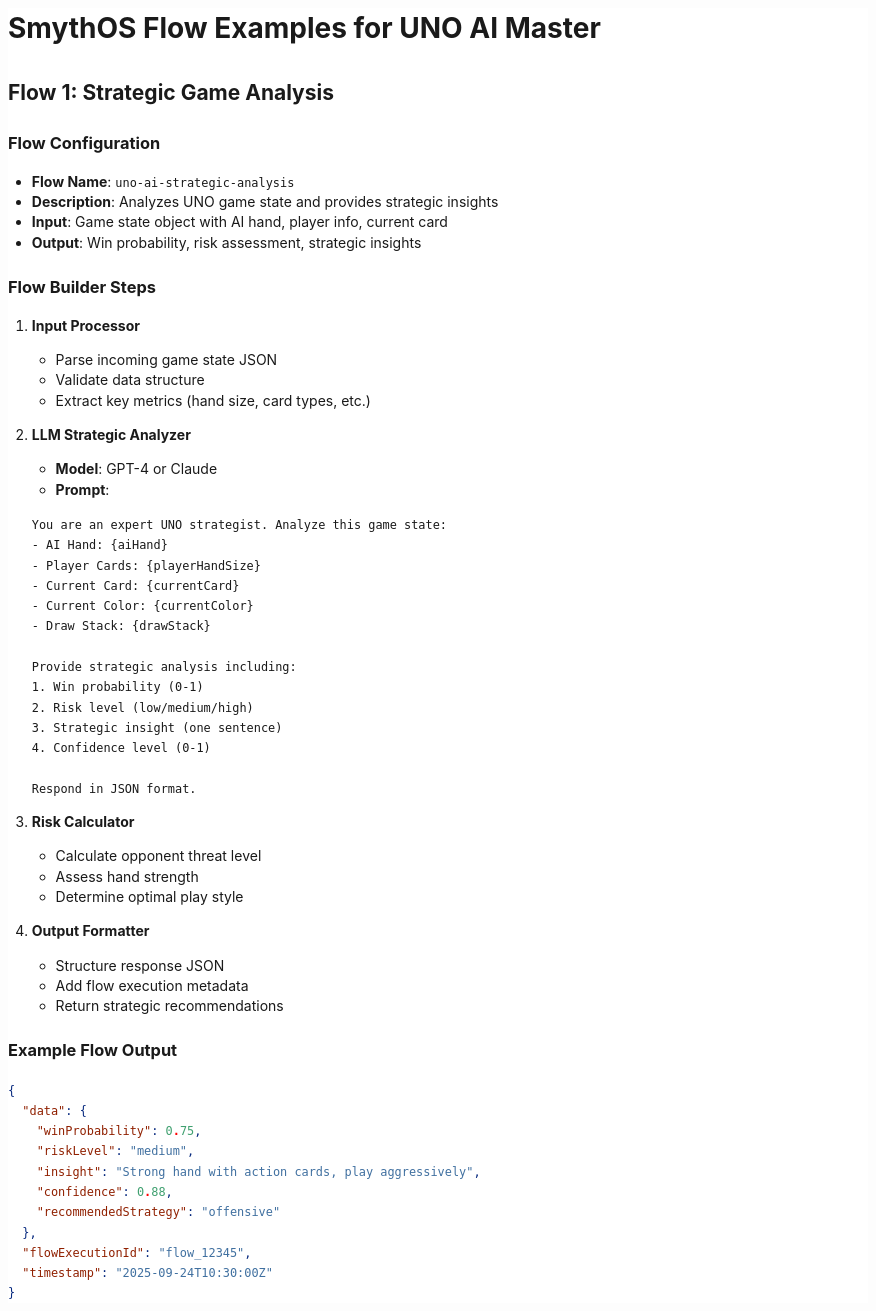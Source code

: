 # SmythOS Flow Examples for UNO AI Master

## Flow 1: Strategic Game Analysis

### Flow Configuration
- **Flow Name**: `uno-ai-strategic-analysis`
- **Description**: Analyzes UNO game state and provides strategic insights
- **Input**: Game state object with AI hand, player info, current card
- **Output**: Win probability, risk assessment, strategic insights

### Flow Builder Steps

1. **Input Processor**
   - Parse incoming game state JSON
   - Validate data structure
   - Extract key metrics (hand size, card types, etc.)

2. **LLM Strategic Analyzer** 
   - **Model**: GPT-4 or Claude
   - **Prompt**: 
   ```
   You are an expert UNO strategist. Analyze this game state:
   - AI Hand: {aiHand}
   - Player Cards: {playerHandSize}
   - Current Card: {currentCard}
   - Current Color: {currentColor}
   - Draw Stack: {drawStack}
   
   Provide strategic analysis including:
   1. Win probability (0-1)
   2. Risk level (low/medium/high)
   3. Strategic insight (one sentence)
   4. Confidence level (0-1)
   
   Respond in JSON format.
   ```

3. **Risk Calculator**
   - Calculate opponent threat level
   - Assess hand strength
   - Determine optimal play style

4. **Output Formatter**
   - Structure response JSON
   - Add flow execution metadata
   - Return strategic recommendations

### Example Flow Output
```json
{
  "data": {
    "winProbability": 0.75,
    "riskLevel": "medium",
    "insight": "Strong hand with action cards, play aggressively",
    "confidence": 0.88,
    "recommendedStrategy": "offensive"
  },
  "flowExecutionId": "flow_12345",
  "timestamp": "2025-09-24T10:30:00Z"
}
```
